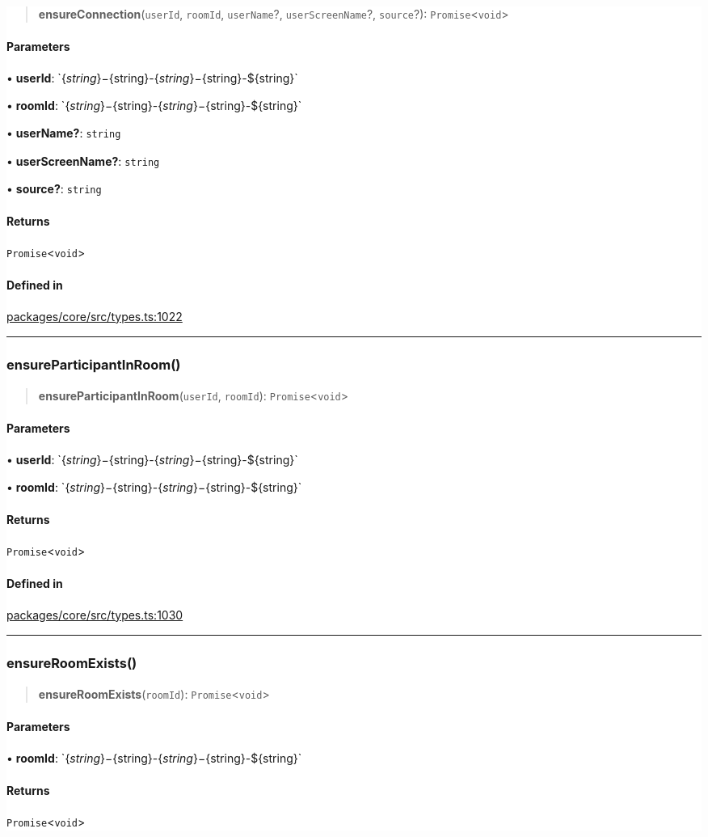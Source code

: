 > **ensureConnection**(`userId`, `roomId`, `userName`?, `userScreenName`?, `source`?): `Promise`\<`void`\>

#### Parameters

• **userId**: \`$\{string\}-$\{string\}-$\{string\}-$\{string\}-$\{string\}\`

• **roomId**: \`$\{string\}-$\{string\}-$\{string\}-$\{string\}-$\{string\}\`

• **userName?**: `string`

• **userScreenName?**: `string`

• **source?**: `string`

#### Returns

`Promise`\<`void`\>

#### Defined in

[packages/core/src/types.ts:1022](https://github.com/BlueBoxGaming/eliza/blob/main/packages/core/src/types.ts#L1022)

***

### ensureParticipantInRoom()

> **ensureParticipantInRoom**(`userId`, `roomId`): `Promise`\<`void`\>

#### Parameters

• **userId**: \`$\{string\}-$\{string\}-$\{string\}-$\{string\}-$\{string\}\`

• **roomId**: \`$\{string\}-$\{string\}-$\{string\}-$\{string\}-$\{string\}\`

#### Returns

`Promise`\<`void`\>

#### Defined in

[packages/core/src/types.ts:1030](https://github.com/BlueBoxGaming/eliza/blob/main/packages/core/src/types.ts#L1030)

***

### ensureRoomExists()

> **ensureRoomExists**(`roomId`): `Promise`\<`void`\>

#### Parameters

• **roomId**: \`$\{string\}-$\{string\}-$\{string\}-$\{string\}-$\{string\}\`

#### Returns

`Promise`\<`void`\>

